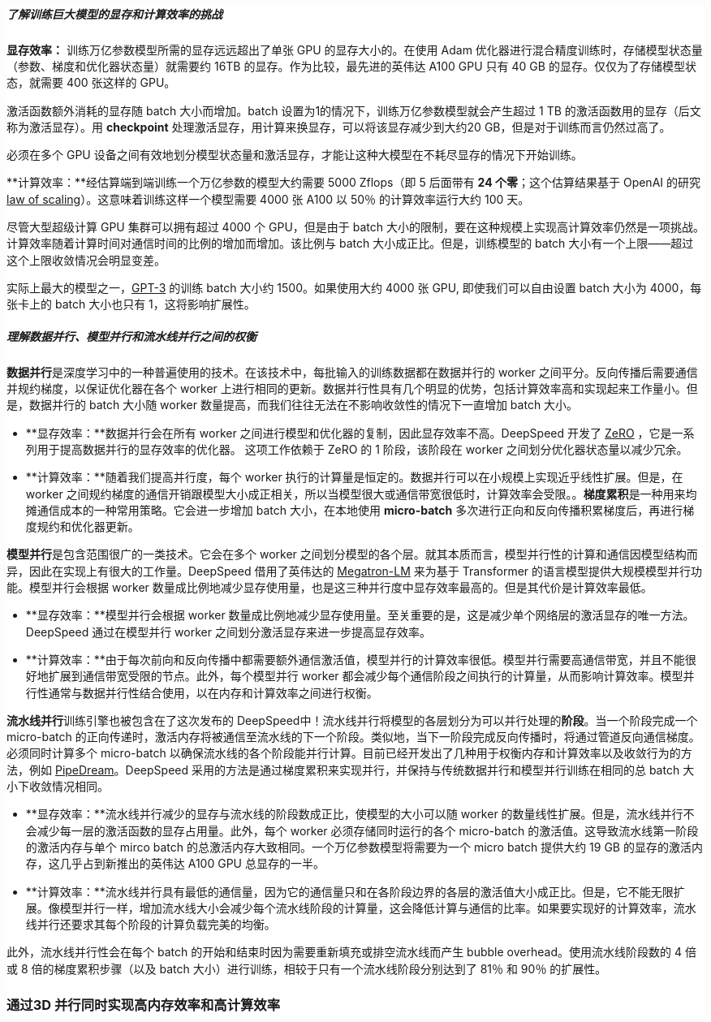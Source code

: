 ##### 了解训练巨大模型的显存和计算效率的挑战

**显存效率：** 训练万亿参数模型所需的显存远远超出了单张 GPU 的显存大小的。在使用 Adam 优化器进行混合精度训练时，存储模型状态量（参数、梯度和优化器状态量）就需要约 16TB 的显存。作为比较，最先进的英伟达 A100 GPU 只有 40 GB 的显存。仅仅为了存储模型状态，就需要 400 张这样的 GPU。

激活函数额外消耗的显存随 batch 大小而增加。batch 设置为1的情况下，训练万亿参数模型就会产生超过 1 TB 的激活函数用的显存（后文称为激活显存）。用 **checkpoint** 处理激活显存，用计算来换显存，可以将该显存减少到大约20 GB，但是对于训练而言仍然过高了。

必须在多个 GPU 设备之间有效地划分模型状态量和激活显存，才能让这种大模型在不耗尽显存的情况下开始训练。

**计算效率：**经估算端到端训练一个万亿参数的模型大约需要 5000 Zflops（即 5 后面带有 **24 个零**；这个估算结果基于 OpenAI 的研究 [law of scaling](https://arxiv.org/abs/2001.08361)）。这意味着训练这样一个模型需要 4000 张 A100 以 50％ 的计算效率运行大约 100 天。

尽管大型超级计算 GPU 集群可以拥有超过 4000 个 GPU，但是由于 batch 大小的限制，要在这种规模上实现高计算效率仍然是一项挑战。计算效率随着计算时间对通信时间的比例的增加而增加。该比例与 batch 大小成正比。但是，训练模型的 batch 大小有一个上限——超过这个上限收敛情况会明显变差。

实际上最大的模型之一，[GPT-3](https://arxiv.org/abs/2005.14165) 的训练 batch 大小约 1500。如果使用大约 4000 张 GPU, 即使我们可以自由设置 batch 大小为 4000，每张卡上的 batch 大小也只有 1，这将影响扩展性。

##### 理解数据并行、模型并行和流水线并行之间的权衡

**数据并行**是深度学习中的一种普遍使用的技术。在该技术中，每批输入的训练数据都在数据并行的 worker 之间平分。反向传播后需要通信并规约梯度，以保证优化器在各个 worker 上进行相同的更新。数据并行性具有几个明显的优势，包括计算效率高和实现起来工作量小。但是，数据并行的 batch 大小随 worker 数量提高，而我们往往无法在不影响收敛性的情况下一直增加 batch 大小。 

* **显存效率：**数据并行会在所有 worker 之间进行模型和优化器的复制，因此显存效率不高。DeepSpeed 开发了 [ZeRO](https://www.microsoft.com/zh-cn/research/blog/zero-deepspeed-new-system-optimizations-enable-training-models-with-over-billion-parameters/) ，它是一系列用于提高数据并行的显存效率的优化器。 这项工作依赖于 ZeRO 的 1 阶段，该阶段在 worker 之间划分优化器状态量以减少冗余。

* **计算效率：**随着我们提高并行度，每个 worker 执行的计算量是恒定的。数据并行可以在小规模上实现近乎线性扩展。但是，在 worker 之间规约梯度的通信开销跟模型大小成正相关，所以当模型很大或通信带宽很低时，计算效率会受限。。**梯度累积**是一种用来均摊通信成本的一种常用策略。它会进一步增加 batch 大小，在本地使用 **micro-batch** 多次进行正向和反向传播积累梯度后，再进行梯度规约和优化器更新。

**模型并行**是包含范围很广的一类技术。它会在多个 worker 之间划分模型的各个层。就其本质而言，模型并行性的计算和通信因模型结构而异，因此在实现上有很大的工作量。DeepSpeed 借用了英伟达的 [Megatron-LM](https://github.com/NVIDIA/Megatron-LM) 来为基于 Transformer 的语言模型提供大规模模型并行功能。模型并行会根据 worker 数量成比例地减少显存使用量，也是这三种并行度中显存效率最高的。但是其代价是计算效率最低。
  
* **显存效率：**模型并行会根据 worker 数量成比例地减少显存使用量。至关重要的是，这是减少单个网络层的激活显存的唯一方法。DeepSpeed 通过在模型并行 worker 之间划分激活显存来进一步提高显存效率。

* **计算效率：**由于每次前向和反向传播中都需要额外通信激活值，模型并行的计算效率很低。模型并行需要高通信带宽，并且不能很好地扩展到通信带宽受限的节点。此外，每个模型并行 worker 都会减少每个通信阶段之间执行的计算量，从而影响计算效率。模型并行性通常与数据并行性结合使用，以在内存和计算效率之间进行权衡。

**流水线并行**训练引擎也被包含在了这次发布的 DeepSpeed中！流水线并行将模型的各层划分为可以并行处理的**阶段**。当一个阶段完成一个 micro-batch 的正向传递时，激活内存将被通信至流水线的下一个阶段。类似地，当下一阶段完成反向传播时，将通过管道反向通信梯度。必须同时计算多个 micro-batch 以确保流水线的各个阶段能并行计算。目前已经开发出了几种用于权衡内存和计算效率以及收敛行为的方法，例如 [PipeDream](https://www.microsoft.com/zh-cn/research/blog/pipedream-a-more-effective-way-to-train-deep-neural-networks-using-pipeline-parallelism/)。DeepSpeed 采用的方法是通过梯度累积来实现并行，并保持与传统数据并行和模型并行训练在相同的总 batch 大小下收敛情况相同。

* **显存效率：**流水线并行减少的显存与流水线的阶段数成正比，使模型的大小可以随 worker 的数量线性扩展。但是，流水线并行不会减少每一层的激活函数的显存占用量。此外，每个 worker 必须存储同时运行的各个 micro-batch 的激活值。这导致流水线第一阶段的激活内存与单个 mirco batch 的总激活内存大致相同。一个万亿参数模型将需要为一个 micro batch 提供大约 19 GB 的显存的激活内存，这几乎占到新推出的英伟达 A100 GPU 总显存的一半。 

* **计算效率：**流水线并行具有最低的通信量，因为它的通信量只和在各阶段边界的各层的激活值大小成正比。但是，它不能无限扩展。像模型并行一样，增加流水线大小会减少每个流水线阶段的计算量，这会降低计算与通信的比率。如果要实现好的计算效率，流水线并行还要求其每个阶段的计算负载完美的均衡。

此外，流水线并行性会在每个 batch 的开始和结束时因为需要重新填充或排空流水线而产生 bubble overhead。使用流水线阶段数的 4 倍或 8 倍的梯度累积步骤（以及 batch 大小）进行训练，相较于只有一个流水线阶段分别达到了 81％ 和 90％ 的扩展性。

### 通过3D 并行同时实现高内存效率和高计算效率
